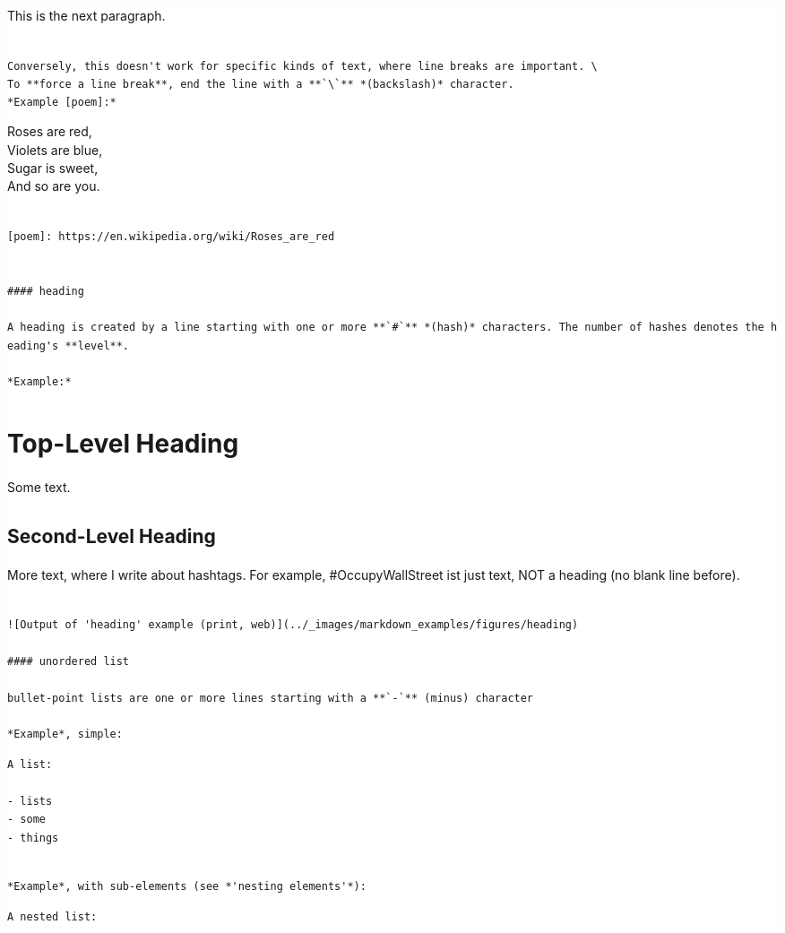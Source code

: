 This is the next paragraph.
```

Conversely, this doesn't work for specific kinds of text, where line breaks are important. \
To **force a line break**, end the line with a **`\`** *(backslash)* character. 
*Example [poem]:*

```
Roses are red, \
Violets are blue, \
Sugar is sweet, \
And so are you.
```

[poem]: https://en.wikipedia.org/wiki/Roses_are_red


#### heading

A heading is created by a line starting with one or more **`#`** *(hash)* characters. The number of hashes denotes the heading's **level**.

*Example:*

```
# Top-Level Heading

Some text.

## Second-Level Heading

More text, where I write about hashtags. For example, 
#OccupyWallStreet ist just text, NOT a heading (no blank line before).
```

![Output of 'heading' example (print, web)](../_images/markdown_examples/figures/heading)

#### unordered list

bullet-point lists are one or more lines starting with a **`-`** (minus) character

*Example*, simple:

```
    A list:

    - lists
    - some
    - things
```

*Example*, with sub-elements (see *'nesting elements'*): 

```
    A nested list:


[backtick]: https://en.wikipedia.org/wiki/Grave_accent#Use_in_programming
[lots]: http://example.com
[links]: http://example.com/link
[ugly]: http://example.com/ugly
[picture-id]: /path/to/image.jpg
[^footnote]: With a footnote.
[^another-fn]: And another footnote.
[at-sign]: https://en.wikipedia.org/wiki/At_sign